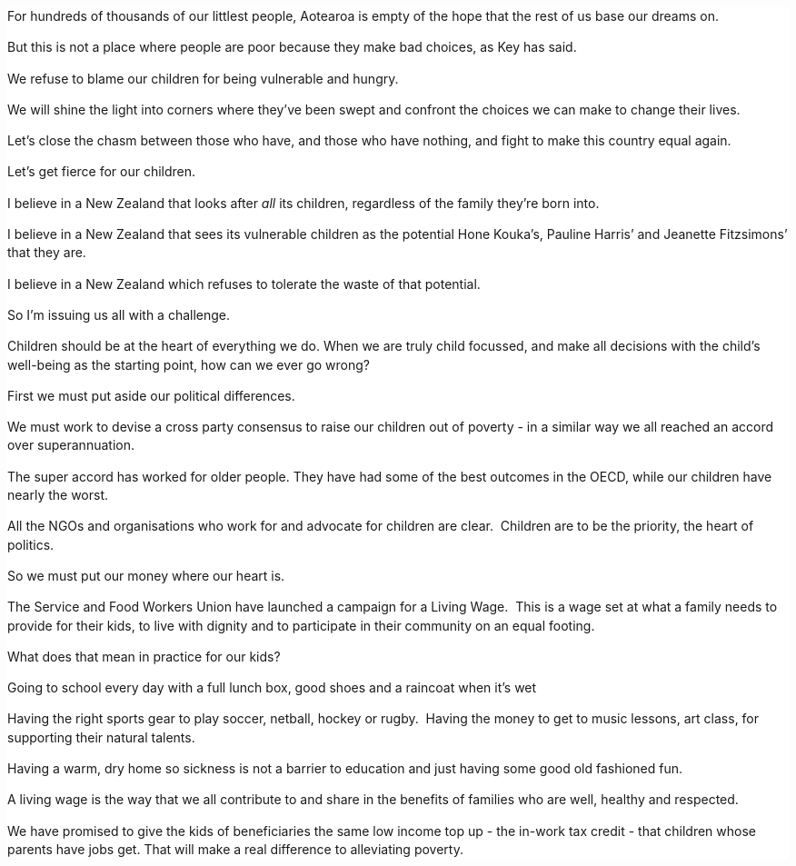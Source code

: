 For hundreds of thousands of our littlest people, Aotearoa is empty of the hope that the rest of us base our dreams on.

But this is not a place where people are poor because they make bad choices, as Key has said.

We refuse to blame our children for being vulnerable and hungry.

We will shine the light into corners where they’ve been swept and confront the choices we can make to change their lives.

Let’s close the chasm between those who have, and those who have nothing, and fight to make this country equal again.

Let’s get fierce for our children.

I believe in a New Zealand that looks after _all_ its children, regardless of the family they’re born into.

I believe in a New Zealand that sees its vulnerable children as the potential Hone Kouka’s, Pauline Harris’ and Jeanette Fitzsimons’ that they are.

I believe in a New Zealand which refuses to tolerate the waste of that potential.

So I’m issuing us all with a challenge.

Children should be at the heart of everything we do. When we are truly child focussed, and make all decisions with the child’s well-being as the starting point, how can we ever go wrong?

First we must put aside our political differences.

We must work to devise a cross party consensus to raise our children out of poverty - in a similar way we all reached an accord over superannuation.

The super accord has worked for older people. They have had some of the best outcomes in the OECD, while our children have nearly the worst.

All the NGOs and organisations who work for and advocate for children are clear.  Children are to be the priority, the heart of politics.

So we must put our money where our heart is.

The Service and Food Workers Union have launched a campaign for a Living Wage.  This is a wage set at what a family needs to provide for their kids, to live with dignity and to participate in their community on an equal footing.

What does that mean in practice for our kids? 

Going to school every day with a full lunch box, good shoes and a raincoat when it’s wet 

Having the right sports gear to play soccer, netball, hockey or rugby.  Having the money to get to music lessons, art class, for supporting their natural talents. 

Having a warm, dry home so sickness is not a barrier to education and just having some good old fashioned fun.

A living wage is the way that we all contribute to and share in the benefits of families who are well, healthy and respected.

We have promised to give the kids of beneficiaries the same low income top up - the in-work tax credit - that children whose parents have jobs get. That will make a real difference to alleviating poverty.
